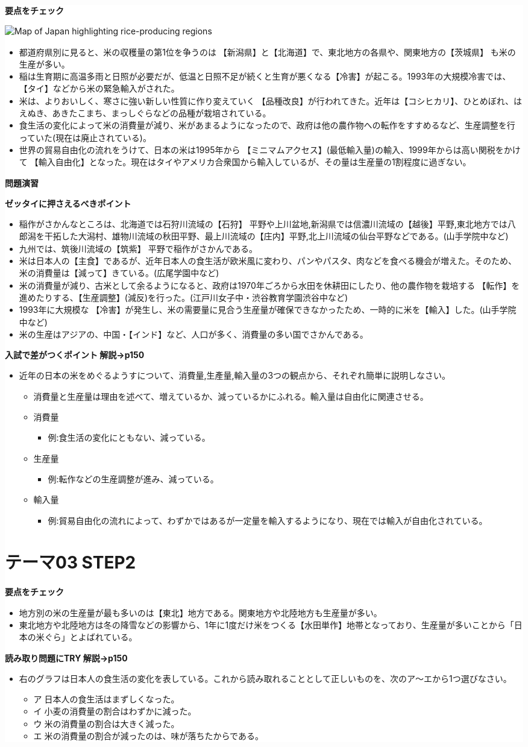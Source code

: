 **要点をチェック**

![Map of Japan highlighting rice-producing regions](image.png)

*   都道府県別に見ると、米の収穫量の第1位を争うのは 【新潟県】と【北海道】で、東北地方の各県や、関東地方の【茨城県】 も米の生産が多い。
*   稲は生育期に高温多雨と日照が必要だが、低温と日照不足が続くと生育が悪くなる【冷害】が起こる。1993年の大規模冷害では、【タイ】などから米の緊急輸入がされた。
*   米は、よりおいしく、寒さに強い新しい性質に作り変えていく 【品種改良】が行われてきた。近年は【コシヒカリ】、ひとめぼれ、はえぬき、あきたこまち、まっしぐらなどの品種が栽培されている。
*   食生活の変化によって米の消費量が減り、米があまるようになったので、政府は他の農作物への転作をすすめるなど、生産調整を行っていた(現在は廃止されている)。
*   世界の貿易自由化の流れをうけて、日本の米は1995年から 【ミニマムアクセス】(最低輸入量)の輸入、1999年からは高い関税をかけて 【輸入自由化】となった。現在はタイやアメリカ合衆国から輸入しているが、その量は生産量の1割程度に過ぎない。

**問題演習**

**ゼッタイに押さえるべきポイント**

*   稲作がさかんなところは、北海道では石狩川流域の【石狩】 平野や上川盆地,新潟県では信濃川流域の【越後】平野,東北地方では八郎潟を干拓した大潟村、雄物川流域の秋田平野、最上川流域の【庄内】平野,北上川流域の仙台平野などである。(山手学院中など)
*   九州では、筑後川流域の【筑紫】 平野で稲作がさかんである。
*   米は日本人の【主食】であるが、近年日本人の食生活が欧米風に変わり、パンやパスタ、肉などを食べる機会が増えた。そのため、米の消費量は【減って】きている。(広尾学園中など)
*   米の消費量が減り、古米として余るようになると、政府は1970年ごろから水田を休耕田にしたり、他の農作物を栽培する 【転作】を進めたりする、【生産調整】(減反)を行った。(江戸川女子中・渋谷教育学園渋谷中など)
*   1993年に大規模な 【冷害】が発生し、米の需要量に見合う生産量が確保できなかったため、一時的に米を【輸入】した。(山手学院中など)
*   米の生産はアジアの、中国・【インド】など、人口が多く、消費量の多い国でさかんである。

**入試で差がつくポイント 解説→p150**

*   近年の日本の米をめぐるようすについて、消費量,生產量,輸入量の3つの観点から、それぞれ簡単に説明しなさい。

    *   消費量と生産量は理由を述べて、増えているか、減っているかにふれる。輸入量は自由化に関連させる。

    *   消費量

        *   例:食生活の変化にともない、減っている。

    *   生産量

        *   例:転作などの生産調整が進み、減っている。

    *   輸入量

        *   例:貿易自由化の流れによって、わずかではあるが一定量を輸入するようになり、現在では輸入が自由化されている。

# テーマ03 STEP2

**要点をチェック**

*   地方別の米の生産量が最も多いのは【東北】地方である。関東地方や北陸地方も生産量が多い。
*   東北地方や北陸地方は冬の降雪などの影響から、1年に1度だけ米をつくる【水田単作】地帯となっており、生産量が多いことから「日本の米ぐら」とよばれている。

**読み取り問題にTRY 解説→p150**

*   右のグラフは日本人の食生活の変化を表している。これから読み取れることとして正しいものを、次のア〜エから1つ選びなさい。

    *   ア 日本人の食生活はまずしくなった。
    *   イ 小麦の消費量の割合はわずかに減った。
    *   ウ 米の消費量の割合は大きく減った。
    *   エ 米の消費量の割合が減ったのは、味が落ちたからである。
